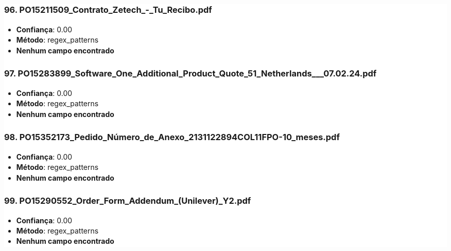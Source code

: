 ### 96. PO15211509_Contrato_Zetech_-_Tu_Recibo.pdf
- **Confiança**: 0.00
- **Método**: regex_patterns
- **Nenhum campo encontrado**

### 97. PO15283899_Software_One_Additional_Product_Quote_51_Netherlands___07.02.24.pdf
- **Confiança**: 0.00
- **Método**: regex_patterns
- **Nenhum campo encontrado**

### 98. PO15352173_Pedido_Número_de_Anexo_2131122894COL11FPO-10_meses.pdf
- **Confiança**: 0.00
- **Método**: regex_patterns
- **Nenhum campo encontrado**

### 99. PO15290552_Order_Form_Addendum_(Unilever)_Y2.pdf
- **Confiança**: 0.00
- **Método**: regex_patterns
- **Nenhum campo encontrado**
